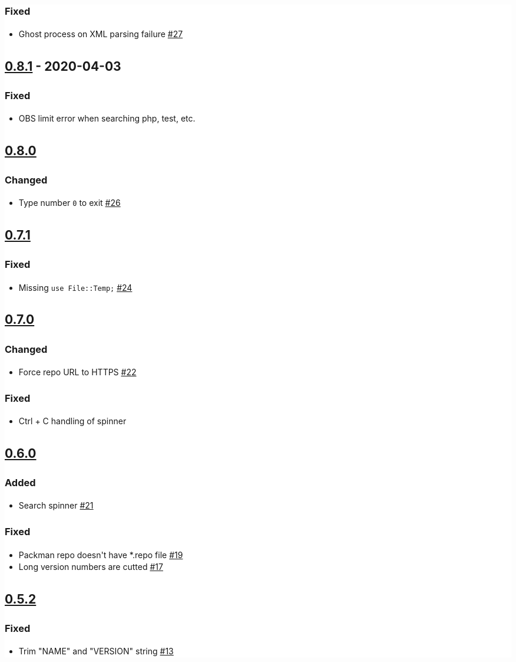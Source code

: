 ### Fixed

- Ghost process on XML parsing failure [#27](https://github.com/openSUSE/opi/pulls/27)

## [0.8.1] - 2020-04-03

### Fixed

- OBS limit error when searching php, test, etc.

## [0.8.0]

### Changed

- Type number `0` to exit [#26](https://github.com/openSUSE/opi/pulls/26)

## [0.7.1]

### Fixed

- Missing `use File::Temp;` [#24](https://github.com/openSUSE/opi/issues/24)

## [0.7.0]

### Changed

- Force repo URL to HTTPS [#22](https://github.com/openSUSE/opi/issues/22)

### Fixed

- Ctrl + C handling of spinner

## [0.6.0]

### Added

- Search spinner [#21](https://github.com/openSUSE/opi/issues/21)

### Fixed

- Packman repo doesn't have *.repo file [#19](https://github.com/openSUSE/opi/issues/19)
- Long version numbers are cutted [#17](https://github.com/openSUSE/opi/issues/17)

## [0.5.2]

### Fixed

- Trim "NAME" and "VERSION" string [#13](https://github.com/openSUSE/opi/issues/13)


[Unreleased]: https://github.com/openSUSE/opi/compare/v0.10.0...HEAD
[0.10.0]: https://github.com/openSUSE/opi/compare/v0.9.0...v0.10.0
[0.9.0]: https://github.com/openSUSE/opi/compare/v0.8.3...v0.9.0
[0.8.3]: https://github.com/openSUSE/opi/compare/v0.8.2...v0.8.3
[0.8.2]: https://github.com/openSUSE/opi/compare/v0.8.1...v0.8.2
[0.8.1]: https://github.com/openSUSE/opi/compare/v0.8.0...v0.8.1
[0.8.0]: https://github.com/openSUSE/opi/compare/v0.7.1...v0.8.0
[0.7.1]: https://github.com/openSUSE/opi/compare/v0.7.0...v0.7.1
[0.7.0]: https://github.com/openSUSE/opi/compare/v0.6.0...v0.7.0
[0.6.0]: https://github.com/openSUSE/opi/compare/v0.5.2...v0.6.0
[0.5.2]: https://github.com/openSUSE/opi/compare/v0.5.1...v0.5.2
[0.5.1]: https://github.com/openSUSE/opi/compare/v0.5.0...v0.5.1
[0.5.0]: https://github.com/openSUSE/opi/compare/v0.4.0...v0.5.0
[0.4.0]: https://github.com/openSUSE/opi/compare/v0.3.2...v0.4.0
[0.3.2]: https://github.com/openSUSE/opi/compare/v0.3.1...v0.3.2
[0.3.1]: https://github.com/openSUSE/opi/compare/v0.3.0...v0.3.1
[0.3.0]: https://github.com/openSUSE/opi/compare/v0.2.0...v0.3.0
[0.2.0]: https://github.com/openSUSE/opi/compare/v0.1.2...v0.2.0
[0.1.2]: https://github.com/openSUSE/opi/compare/v0.1.1...v0.1.2
[0.1.1]: https://github.com/openSUSE/opi/compare/v0.1.0...v0.1.1
[0.1.0]: https://github.com/openSUSE/opi/releases/tag/v0.1.0